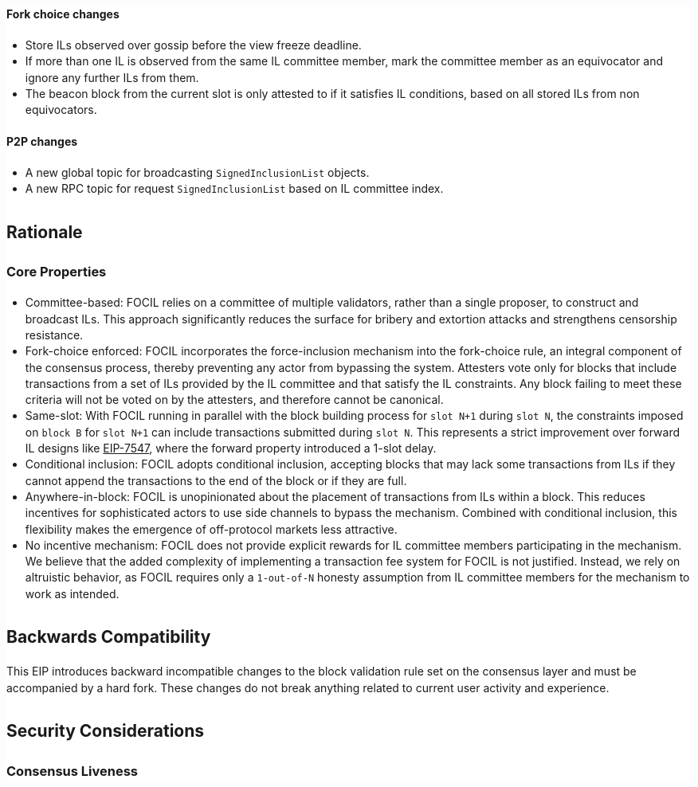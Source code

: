 #### Fork choice changes

- Store ILs observed over gossip before the view freeze deadline.
- If more than one IL is observed from the same IL committee member, mark the committee member as an equivocator and ignore any further ILs from them.
- The beacon block from the current slot is only attested to if it satisfies IL conditions, based on all stored ILs from non equivocators.
  
#### P2P changes

- A new global topic for broadcasting `SignedInclusionList` objects.
- A new RPC topic for request `SignedInclusionList` based on IL committee index.

## Rationale

### Core Properties

- Committee-based: FOCIL relies on a committee of multiple validators, rather than a single proposer, to construct and broadcast ILs. This approach significantly reduces the surface for bribery and extortion attacks and strengthens censorship resistance.
- Fork-choice enforced: FOCIL incorporates the force-inclusion mechanism into the fork-choice rule, an integral component of the consensus process, thereby preventing any actor from bypassing the system. Attesters vote only for blocks that include transactions from a set of ILs provided by the IL committee and that satisfy the IL constraints. Any block failing to meet these criteria will not be voted on by the attesters, and therefore cannot be canonical.
- Same-slot: With FOCIL running in parallel with the block building process for `slot N+1` during `slot N`, the constraints imposed on `block B` for `slot N+1` can include transactions submitted during `slot N`. This represents a strict improvement over forward IL designs like [EIP-7547](./eip-7547.md), where the forward property introduced a 1-slot delay.
- Conditional inclusion: FOCIL adopts conditional inclusion, accepting blocks that may lack some transactions from ILs if they cannot append the transactions to the end of the block or if they are full.
- Anywhere-in-block: FOCIL is unopinionated about the placement of transactions from ILs within a block. This reduces incentives for sophisticated actors to use side channels to bypass the mechanism. Combined with conditional inclusion, this flexibility makes the emergence of off-protocol markets less attractive.
- No incentive mechanism: FOCIL does not provide explicit rewards for IL committee members participating in the mechanism. We believe that the added complexity of implementing a transaction fee system for FOCIL is not justified. Instead, we rely on altruistic behavior, as FOCIL requires only a `1-out-of-N` honesty assumption from IL committee members for the mechanism to work as intended.

## Backwards Compatibility

This EIP introduces backward incompatible changes to the block validation rule set on the consensus layer and must be accompanied by a hard fork. These changes do not break anything related to current user activity and experience.

## Security Considerations

### Consensus Liveness
